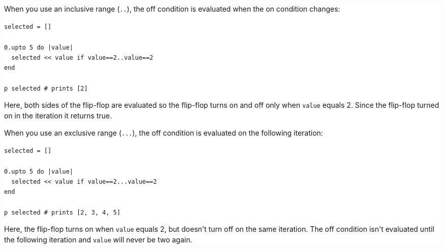 When you use an inclusive range (`..`), the off condition is evaluated when
the on condition changes:

    selected = []

    0.upto 5 do |value|
      selected << value if value==2..value==2
    end

    p selected # prints [2]

Here, both sides of the flip-flop are evaluated so the flip-flop turns on and
off only when `value` equals 2.  Since the flip-flop turned on in the
iteration it returns true.

When you use an exclusive range (`...`), the off condition is evaluated on the
following iteration:

    selected = []

    0.upto 5 do |value|
      selected << value if value==2...value==2
    end

    p selected # prints [2, 3, 4, 5]

Here, the flip-flop turns on when `value` equals 2, but doesn't turn off on
the same iteration.  The off condition isn't evaluated until the following
iteration and `value` will never be two again.
